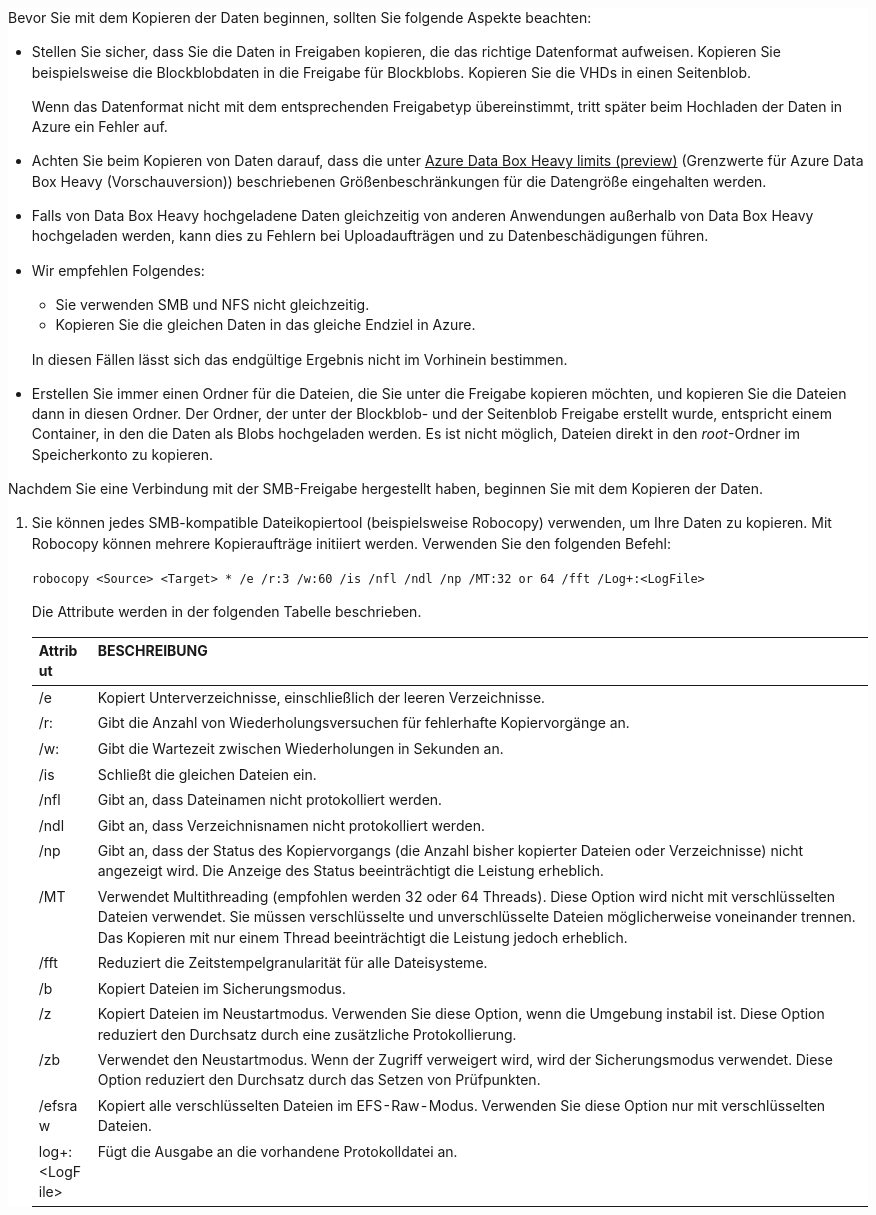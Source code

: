 Bevor Sie mit dem Kopieren der Daten beginnen, sollten Sie folgende Aspekte beachten:

- Stellen Sie sicher, dass Sie die Daten in Freigaben kopieren, die das richtige Datenformat aufweisen. Kopieren Sie beispielsweise die Blockblobdaten in die Freigabe für Blockblobs. Kopieren Sie die VHDs in einen Seitenblob.

    Wenn das Datenformat nicht mit dem entsprechenden Freigabetyp übereinstimmt, tritt später beim Hochladen der Daten in Azure ein Fehler auf.
-  Achten Sie beim Kopieren von Daten darauf, dass die unter [Azure Data Box Heavy limits (preview)](data-box-heavy-limits.md) (Grenzwerte für Azure Data Box Heavy (Vorschauversion)) beschriebenen Größenbeschränkungen für die Datengröße eingehalten werden.
- Falls von Data Box Heavy hochgeladene Daten gleichzeitig von anderen Anwendungen außerhalb von Data Box Heavy hochgeladen werden, kann dies zu Fehlern bei Uploadaufträgen und zu Datenbeschädigungen führen.
- Wir empfehlen Folgendes:
    - Sie verwenden SMB und NFS nicht gleichzeitig.
    - Kopieren Sie die gleichen Daten in das gleiche Endziel in Azure.
     
  In diesen Fällen lässt sich das endgültige Ergebnis nicht im Vorhinein bestimmen.
- Erstellen Sie immer einen Ordner für die Dateien, die Sie unter die Freigabe kopieren möchten, und kopieren Sie die Dateien dann in diesen Ordner. Der Ordner, der unter der Blockblob- und der Seitenblob Freigabe erstellt wurde, entspricht einem Container, in den die Daten als Blobs hochgeladen werden. Es ist nicht möglich, Dateien direkt in den *root*-Ordner im Speicherkonto zu kopieren.

Nachdem Sie eine Verbindung mit der SMB-Freigabe hergestellt haben, beginnen Sie mit dem Kopieren der Daten.

1. Sie können jedes SMB-kompatible Dateikopiertool (beispielsweise Robocopy) verwenden, um Ihre Daten zu kopieren. Mit Robocopy können mehrere Kopieraufträge initiiert werden. Verwenden Sie den folgenden Befehl:
    
    ```
    robocopy <Source> <Target> * /e /r:3 /w:60 /is /nfl /ndl /np /MT:32 or 64 /fft /Log+:<LogFile>
    ```
    Die Attribute werden in der folgenden Tabelle beschrieben.
    
    |Attribut  |BESCHREIBUNG  |
    |---------|---------|
    |/e      |Kopiert Unterverzeichnisse, einschließlich der leeren Verzeichnisse.         |
    |/r:     |Gibt die Anzahl von Wiederholungsversuchen für fehlerhafte Kopiervorgänge an.         |
    |/w:     |Gibt die Wartezeit zwischen Wiederholungen in Sekunden an.         |
    |/is     |Schließt die gleichen Dateien ein.         |
    |/nfl    |Gibt an, dass Dateinamen nicht protokolliert werden.         |
    |/ndl    |Gibt an, dass Verzeichnisnamen nicht protokolliert werden.        |
    |/np     |Gibt an, dass der Status des Kopiervorgangs (die Anzahl bisher kopierter Dateien oder Verzeichnisse) nicht angezeigt wird. Die Anzeige des Status beeinträchtigt die Leistung erheblich.         |
    |/MT     | Verwendet Multithreading (empfohlen werden 32 oder 64 Threads). Diese Option wird nicht mit verschlüsselten Dateien verwendet. Sie müssen verschlüsselte und unverschlüsselte Dateien möglicherweise voneinander trennen. Das Kopieren mit nur einem Thread beeinträchtigt die Leistung jedoch erheblich.           |
    |/fft    | Reduziert die Zeitstempelgranularität für alle Dateisysteme.        |
    |/b      | Kopiert Dateien im Sicherungsmodus.        |
    |/z      | Kopiert Dateien im Neustartmodus. Verwenden Sie diese Option, wenn die Umgebung instabil ist. Diese Option reduziert den Durchsatz durch eine zusätzliche Protokollierung.      |
    | /zb    | Verwendet den Neustartmodus. Wenn der Zugriff verweigert wird, wird der Sicherungsmodus verwendet. Diese Option reduziert den Durchsatz durch das Setzen von Prüfpunkten.         |
    |/efsraw | Kopiert alle verschlüsselten Dateien im EFS-Raw-Modus. Verwenden Sie diese Option nur mit verschlüsselten Dateien.         |
    |log+:\<LogFile>| Fügt die Ausgabe an die vorhandene Protokolldatei an.|
    